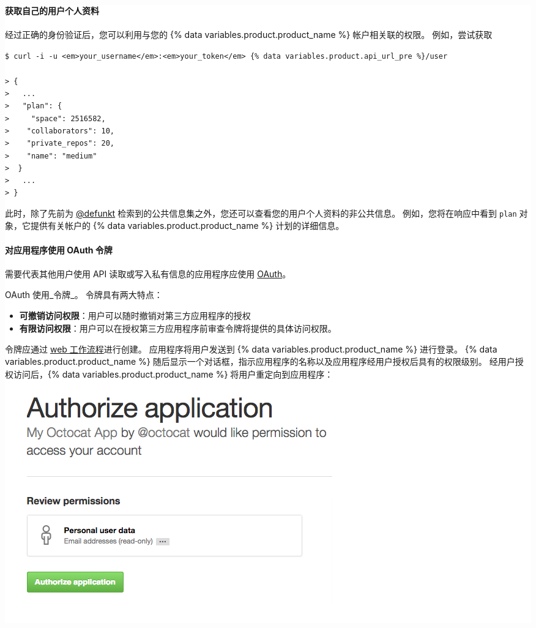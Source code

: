 #### 获取自己的用户个人资料

经过正确的身份验证后，您可以利用与您的 {% data variables.product.product_name %} 帐户相关联的权限。 例如，尝试获取

```shell
$ curl -i -u <em>your_username</em>:<em>your_token</em> {% data variables.product.api_url_pre %}/user

> {
>   ...
>   "plan": {
>     "space": 2516582,
>    "collaborators": 10,
>    "private_repos": 20,
>    "name": "medium"
>  }
>   ...
> }
```

此时，除了先前为 [@defunkt][defunkt github] 检索到的公共信息集之外，您还可以查看您的用户个人资料的非公共信息。 例如，您将在响应中看到 `plan` 对象，它提供有关帐户的 {% data variables.product.product_name %} 计划的详细信息。

#### 对应用程序使用 OAuth 令牌

需要代表其他用户使用 API 读取或写入私有信息的应用程序应使用 [OAuth][oauth]。

OAuth 使用_令牌_。 令牌具有两大特点：

* **可撤销访问权限**：用户可以随时撤销对第三方应用程序的授权
* **有限访问权限**：用户可以在授权第三方应用程序前审查令牌将提供的具体访问权限。

令牌应通过 [web 工作流程][webflow]进行创建。 应用程序将用户发送到 {% data variables.product.product_name %} 进行登录。 {% data variables.product.product_name %} 随后显示一个对话框，指示应用程序的名称以及应用程序经用户授权后具有的权限级别。 经用户授权访问后，{% data variables.product.product_name %} 将用户重定向到应用程序：

![GitHub 的 OAuth 提示](/assets/images/oauth_prompt.png)


[wrappers]: /libraries/
[curl]: http://curl.haxx.se/
[media types]: /rest/overview/media-types
[oauth]: /apps/building-integrations/setting-up-and-registering-oauth-apps/
[webflow]: /apps/building-oauth-apps/authorizing-oauth-apps/
[scopes]: /apps/building-oauth-apps/understanding-scopes-for-oauth-apps/
[repos-api]: /v3/repos/
[repos-api]: /v3/repos/
[pages]: http://pages.github.com
[nanoc]: http://nanoc.ws/
[gitignore templates]: https://github.com/github/gitignore
[issues-api]: /v3/issues/
[link-header]: http://www.w3.org/wiki/LinkHeader/
[conditional-requests]: /v3/#conditional-requests
[rate-limiting]: /v3/#rate-limiting
[rate-limiting]: /v3/#rate-limiting
[users api]: /v3/users/#get-a-user
[defunkt github]: https://github.com/defunkt
[defunkt github]: https://github.com/defunkt
[json]: http://en.wikipedia.org/wiki/JSON
[authentication]: /v3/#authentication
[personal token]: /articles/creating-an-access-token-for-command-line-use
[personal token]: /articles/creating-an-access-token-for-command-line-use
[tokens settings]: https://github.com/settings/tokens
[pagination]: /v3/#pagination
[get repo]: /v3/repos/#get-a-repository
[create repo]: /v3/repos/#create-a-repository-for-the-authenticated-user
[create issue]: /v3/issues/#create-an-issue
[auth guide]: /guides/basics-of-authentication
[user repos api]: /v3/repos/#list-repositories-for-the-authenticated-user
[other user repos api]: /v3/repos/#list-repositories-for-a-user
[org repos api]: /v3/repos/#list-organization-repositories
[get issues api]: /v3/issues/#list-issues-assigned-to-the-authenticated-user
[get issues api]: /v3/issues/#list-issues-assigned-to-the-authenticated-user
[repo issues api]: /v3/issues/#list-repository-issues
[etag]: http://en.wikipedia.org/wiki/HTTP_ETag